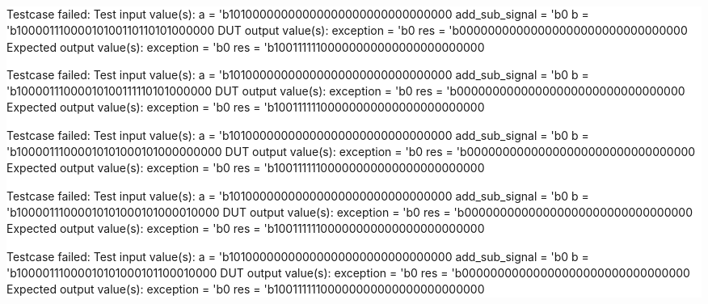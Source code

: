 Testcase failed:
Test input value(s):
a = 'b10100000000000000000000000000000
add_sub_signal = 'b0
b = 'b10000111000010100110110101000000
DUT output value(s):
exception = 'b0
res = 'b00000000000000000000000000000000
Expected output value(s):
exception = 'b0
res = 'b10011111100000000000000000000000

Testcase failed:
Test input value(s):
a = 'b10100000000000000000000000000000
add_sub_signal = 'b0
b = 'b10000111000010100111110101000000
DUT output value(s):
exception = 'b0
res = 'b00000000000000000000000000000000
Expected output value(s):
exception = 'b0
res = 'b10011111100000000000000000000000

Testcase failed:
Test input value(s):
a = 'b10100000000000000000000000000000
add_sub_signal = 'b0
b = 'b10000111000010101000101000000000
DUT output value(s):
exception = 'b0
res = 'b00000000000000000000000000000000
Expected output value(s):
exception = 'b0
res = 'b10011111100000000000000000000000

Testcase failed:
Test input value(s):
a = 'b10100000000000000000000000000000
add_sub_signal = 'b0
b = 'b10000111000010101000101000010000
DUT output value(s):
exception = 'b0
res = 'b00000000000000000000000000000000
Expected output value(s):
exception = 'b0
res = 'b10011111100000000000000000000000

Testcase failed:
Test input value(s):
a = 'b10100000000000000000000000000000
add_sub_signal = 'b0
b = 'b10000111000010101000101100010000
DUT output value(s):
exception = 'b0
res = 'b00000000000000000000000000000000
Expected output value(s):
exception = 'b0
res = 'b10011111100000000000000000000000
